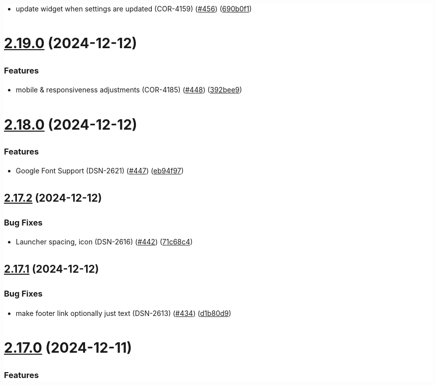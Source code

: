 * update widget when settings are updated (COR-4159) ([#456](https://github.com/voiceflow/react-chat/issues/456)) ([690b0f1](https://github.com/voiceflow/react-chat/commit/690b0f103f2aa56f2d24eb76119d006699c0aaa0))

# [2.19.0](https://github.com/voiceflow/react-chat/compare/@voiceflow/react-chat@2.18.0...@voiceflow/react-chat@2.19.0) (2024-12-12)

### Features

* mobile & responsiveness adjustments (COR-4185) ([#448](https://github.com/voiceflow/react-chat/issues/448)) ([392bee9](https://github.com/voiceflow/react-chat/commit/392bee9a9cdf4720274bedadb60d4e69cd568c34))

# [2.18.0](https://github.com/voiceflow/react-chat/compare/@voiceflow/react-chat@2.17.2...@voiceflow/react-chat@2.18.0) (2024-12-12)

### Features

* Google Font Support (DSN-2621) ([#447](https://github.com/voiceflow/react-chat/issues/447)) ([eb94f97](https://github.com/voiceflow/react-chat/commit/eb94f97c0e876de2263b563f93719f20693b06d0))

## [2.17.2](https://github.com/voiceflow/react-chat/compare/@voiceflow/react-chat@2.17.1...@voiceflow/react-chat@2.17.2) (2024-12-12)

### Bug Fixes

* Launcher spacing, icon (DSN-2616) ([#442](https://github.com/voiceflow/react-chat/issues/442)) ([71c68c4](https://github.com/voiceflow/react-chat/commit/71c68c434a04bf5da226898d3aafb0aee5630835))

## [2.17.1](https://github.com/voiceflow/react-chat/compare/@voiceflow/react-chat@2.17.0...@voiceflow/react-chat@2.17.1) (2024-12-12)

### Bug Fixes

* make footer link optionally just text (DSN-2613) ([#434](https://github.com/voiceflow/react-chat/issues/434)) ([d1b80d9](https://github.com/voiceflow/react-chat/commit/d1b80d98c156b3fba81ded4de529a0f79bdce3ef))

# [2.17.0](https://github.com/voiceflow/react-chat/compare/@voiceflow/react-chat@2.16.2...@voiceflow/react-chat@2.17.0) (2024-12-11)

### Features
